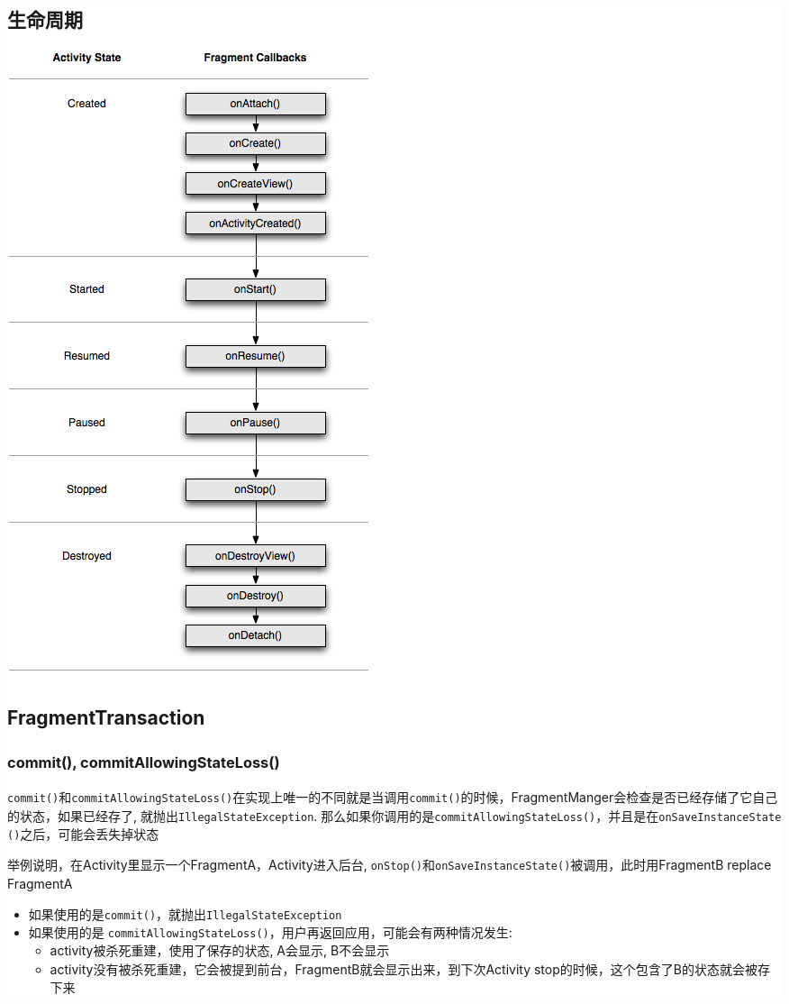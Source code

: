## 生命周期

![img](assets/UuHkyPDMSG2vvrh1pM1E_0_1326006184miBx.gif)

## FragmentTransaction

### commit(), commitAllowingStateLoss()

`commit()`和`commitAllowingStateLoss()`在实现上唯一的不同就是当调用`commit()`的时候，FragmentManger会检查是否已经存储了它自己的状态，如果已经存了, 就抛出`IllegalStateException`. 那么如果你调用的是`commitAllowingStateLoss()`，并且是在`onSaveInstanceState()`之后，可能会丢失掉状态

举例说明，在Activity里显示一个FragmentA，Activity进入后台, `onStop()`和`onSaveInstanceState()`被调用，此时用FragmentB replace FragmentA

* 如果使用的是`commit()`，就抛出`IllegalStateException`
* 如果使用的是 `commitAllowingStateLoss()`，用户再返回应用，可能会有两种情况发生: 
  * activity被杀死重建，使用了保存的状态, A会显示, B不会显示
  * activity没有被杀死重建，它会被提到前台，FragmentB就会显示出来，到下次Activity stop的时候，这个包含了B的状态就会被存下来
